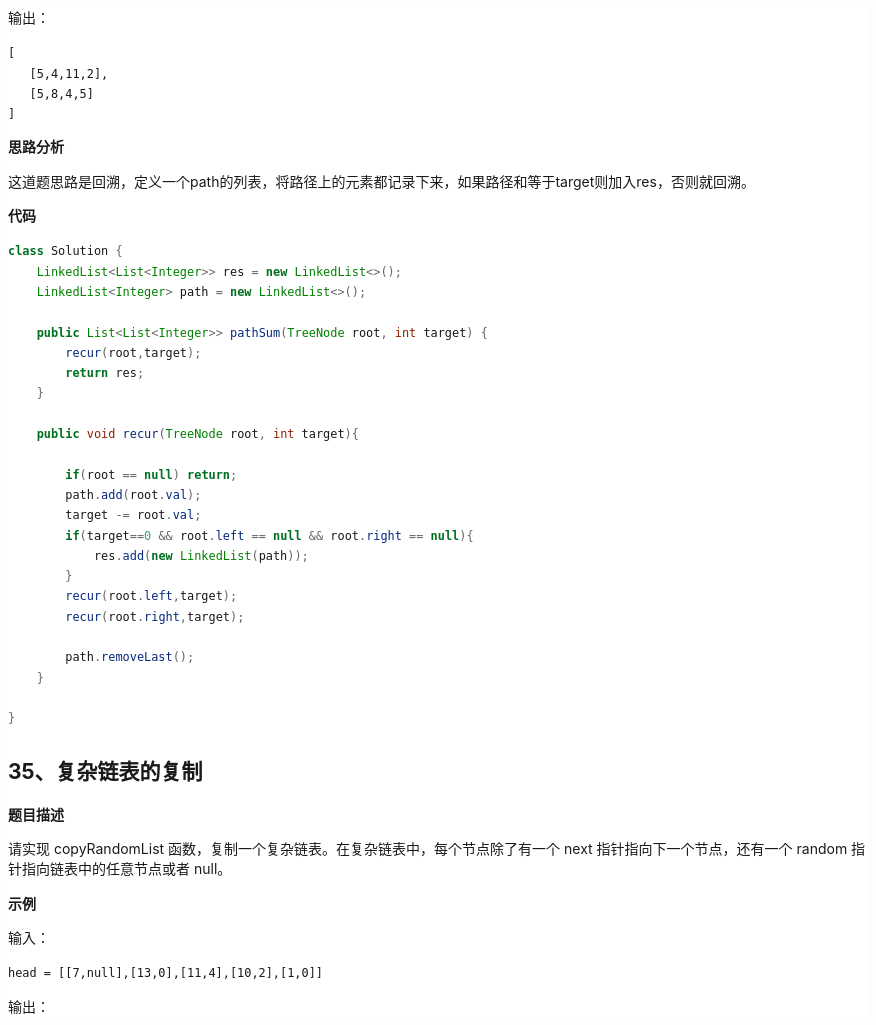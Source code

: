 输出：

```
[
   [5,4,11,2],
   [5,8,4,5]
]
```

**思路分析**

这道题思路是回溯，定义一个path的列表，将路径上的元素都记录下来，如果路径和等于target则加入res，否则就回溯。

**代码**

```java
class Solution {
    LinkedList<List<Integer>> res = new LinkedList<>();
    LinkedList<Integer> path = new LinkedList<>();

    public List<List<Integer>> pathSum(TreeNode root, int target) {
        recur(root,target);
        return res;
    }

    public void recur(TreeNode root, int target){

        if(root == null) return;
        path.add(root.val);
        target -= root.val;
        if(target==0 && root.left == null && root.right == null){
            res.add(new LinkedList(path));
        }
        recur(root.left,target);
        recur(root.right,target);

        path.removeLast();
    }

}
```

## 35、复杂链表的复制

**题目描述**

请实现 copyRandomList 函数，复制一个复杂链表。在复杂链表中，每个节点除了有一个 next 指针指向下一个节点，还有一个 random 指针指向链表中的任意节点或者 null。

**示例**

输入：

```
head = [[7,null],[13,0],[11,4],[10,2],[1,0]]
```

输出：
